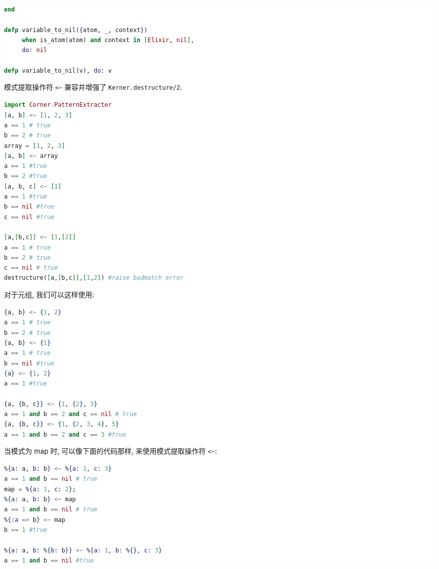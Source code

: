 ```elixir
end

defp variable_to_nil({atom, _, context})
     when is_atom(atom) and context in [Elixir, nil],
     do: nil

defp variable_to_nil(v), do: v
```
模式提取操作符 `<~` 兼容并增强了 `Kerner.destructure/2`.
```elixir
import Corner.PatternExtracter
[a, b] <~ [1, 2, 3]
a == 1 # true
b == 2 # true
array = [1, 2, 3]
[a, b] <~ array
a == 1 #true
b == 2 #true
[a, b, c] <~ [1]
a == 1 #true
b == nil #true
c == nil #true

[a,[b,c]] <~ [1,[2]]
a == 1 # true
b == 2 # true
c == nil # true
destructure([a,[b,c]],[1,2]) #raise badmatch error
```
对于元组, 我们可以这样使用:
```elixir
{a, b} <~ {1, 2}
a == 1 # true
b == 2 # true
{a, b} <~ {1}
a == 1 # true
b == nil #true
{a} <~ {1, 2}
a == 1 #true

{a, {b, c}} <~ {1, {2}, 3}
a == 1 and b == 2 and c == nil # true
{a, {b, c}} <~ {1, {2, 3, 4}, 5}
a == 1 and b == 2 and c == 3 #true
```
当模式为 map 时, 可以像下面的代码那样, 来使用模式提取操作符 `<~`:
```elixir
%{a: a, b: b} <~ %{a: 1, c: 3}
a == 1 and b == nil # true
map = %{a: 1, c: 2}; 
%{a: a, b: b} <~ map
a == 1 and b == nil # true
%{:a => b} <~ map
b == 1 #true

%{a: a, b: %{b: b}} <~ %{a: 1, b: %{}, c: 3}
a == 1 and b == nil #true
```


[^maybe]: 见 [&Lt;Erlang 参考手册&bullet;maybe &Gt;章节](https://www.erlang.org/doc/reference_manual/expressions.html#maybe)